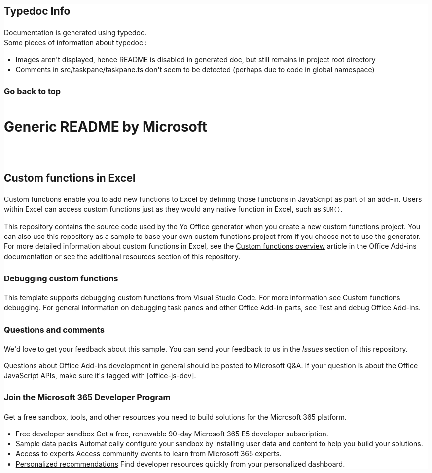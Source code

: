## Typedoc Info <a id="typedoc-info-link"></a>

<a href="doc">Documentation</a> is generated using [typedoc](https://typedoc.org/).  
Some pieces of information about typedoc :
* Images aren't displayed, hence README is disabled in generated doc, but still remains in project root directory
* Comments in <a href="src/taskpane/taskpane.ts">src/taskpane/taskpane.ts</a> don't seem to be detected (perhaps due to code in global namespace)

### [Go back to top](#top)

# Generic README by Microsoft <a id="microsoft-readme"></a>

<br>

## Custom functions in Excel

Custom functions enable you to add new functions to Excel by defining those functions in JavaScript as part of an add-in. Users within Excel can access custom functions just as they would any native function in Excel, such as `SUM()`.  

This repository contains the source code used by the [Yo Office generator](https://github.com/OfficeDev/generator-office) when you create a new custom functions project. You can also use this repository as a sample to base your own custom functions project from if you choose not to use the generator. For more detailed information about custom functions in Excel, see the [Custom functions overview](https://docs.microsoft.com/office/dev/add-ins/excel/custom-functions-overview) article in the Office Add-ins documentation or see the [additional resources](#additional-resources) section of this repository.

### Debugging custom functions

This template supports debugging custom functions from [Visual Studio Code](https://code.visualstudio.com/). For more information see [Custom functions debugging](https://aka.ms/custom-functions-debug). For general information on debugging task panes and other Office Add-in parts, see [Test and debug Office Add-ins](https://docs.microsoft.com/office/dev/add-ins/testing/test-debug-office-add-ins).

### Questions and comments

We'd love to get your feedback about this sample. You can send your feedback to us in the *Issues* section of this repository.

Questions about Office Add-ins development in general should be posted to [Microsoft Q&A](https://docs.microsoft.com/answers/questions/185087/questions-about-office-add-ins.html). If your question is about the Office JavaScript APIs, make sure it's tagged with [office-js-dev].

### Join the Microsoft 365 Developer Program
Get a free sandbox, tools, and other resources you need to build solutions for the Microsoft 365 platform.
- [Free developer sandbox](https://developer.microsoft.com/microsoft-365/dev-program#Subscription) Get a free, renewable 90-day Microsoft 365 E5 developer subscription.
- [Sample data packs](https://developer.microsoft.com/microsoft-365/dev-program#Sample) Automatically configure your sandbox by installing user data and content to help you build your solutions.
- [Access to experts](https://developer.microsoft.com/microsoft-365/dev-program#Experts) Access community events to learn from Microsoft 365 experts.
- [Personalized recommendations](https://developer.microsoft.com/microsoft-365/dev-program#Recommendations) Find developer resources quickly from your personalized dashboard.
